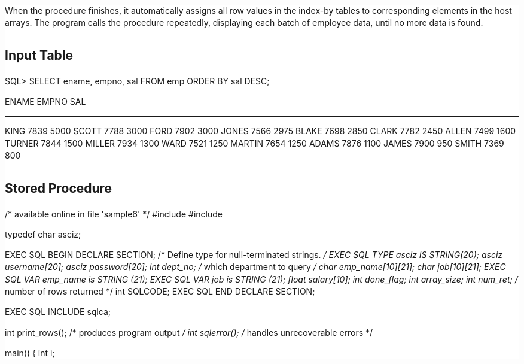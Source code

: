 When the procedure finishes, it automatically assigns all row values in the index-by tables to corresponding elements in the host arrays. The program calls the procedure repeatedly, displaying each batch of employee data, until no more data is found.

<h2>Input Table</h2>
SQL> SELECT ename, empno, sal FROM emp ORDER BY sal DESC;

ENAME          EMPNO      SAL
---------- --------- --------
KING            7839     5000
SCOTT           7788     3000
FORD            7902     3000
JONES           7566     2975
BLAKE           7698     2850
CLARK           7782     2450
ALLEN           7499     1600
TURNER          7844     1500
MILLER          7934     1300
WARD            7521     1250
MARTIN          7654     1250
ADAMS           7876     1100
JAMES           7900      950
SMITH           7369      800
<h2>Stored Procedure</h2>
/* available online in file 'sample6' */
#include <stdio.h>
#include <string.h>

typedef char asciz;

EXEC SQL BEGIN DECLARE SECTION;
   /* Define type for null-terminated strings. */
   EXEC SQL TYPE asciz IS STRING(20);
   asciz  username[20];
   asciz  password[20];
   int    dept_no;    /* which department to query */
   char   emp_name[10][21];
   char   job[10][21];
   EXEC SQL VAR emp_name is STRING (21);
   EXEC SQL VAR job is STRING (21);
   float  salary[10];
   int    done_flag;
   int    array_size;
   int    num_ret;    /* number of rows returned */
   int    SQLCODE;
EXEC SQL END DECLARE SECTION;

EXEC SQL INCLUDE sqlca;

int print_rows();       /* produces program output      */
int sqlerror();         /* handles unrecoverable errors */

main()
{
   int i;
